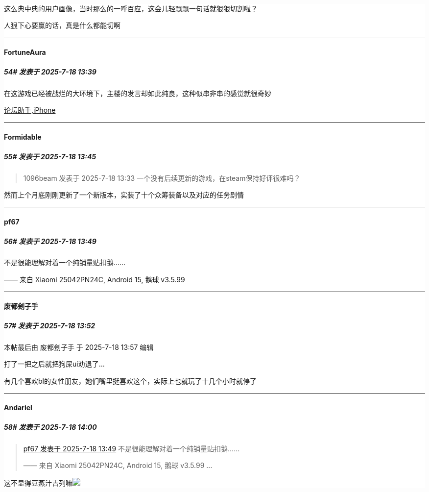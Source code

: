 这么典中典的用户画像，当时那么的一呼百应，这会儿轻飘飘一句话就狠狠切割啦？

人狠下心要赢的话，真是什么都能切啊


*****

####  FortuneAura  
##### 54#       发表于 2025-7-18 13:39

在这游戏已经被战烂的大环境下，主楼的发言却如此纯良，这种似串非串的感觉就很奇妙

[论坛助手,iPhone](https://stage1st.com/2b//forum.php?mod=viewthread&amp;tid=2029836)


*****

####  Formidable  
##### 55#       发表于 2025-7-18 13:45

<blockquote>1096beam 发表于 2025-7-18 13:33
一个没有后续更新的游戏，在steam保持好评很难吗？</blockquote>
然而上个月底刚刚更新了一个新版本，实装了十个众筹装备以及对应的任务剧情


*****

####  pf67  
##### 56#       发表于 2025-7-18 13:49

不是很能理解对着一个纯销量贴扣鹅……

—— 来自 Xiaomi 25042PN24C, Android 15, [鹅球](https://www.pgyer.com/GcUxKd4w) v3.5.99


*****

####  废都刽子手  
##### 57#       发表于 2025-7-18 13:52

 本帖最后由 废都刽子手 于 2025-7-18 13:57 编辑 

打了一把之后就把狗屎ui劝退了...

有几个喜欢bl的女性朋友，她们嘴里挺喜欢这个，实际上也就玩了十几个小时就停了


*****

####  Andariel  
##### 58#       发表于 2025-7-18 14:00

<blockquote><a href="httphttps://stage1st.com/2b/forum.php?mod=redirect&amp;goto=findpost&amp;pid=68117788&amp;ptid=2256801" target="_blank">pf67 发表于 2025-7-18 13:49</a>
不是很能理解对着一个纯销量贴扣鹅……

—— 来自 Xiaomi 25042PN24C, Android 15, 鹅球 v3.5.99 ...</blockquote>
这不显得豆蒸汁吉列嘛<img src="https://static.stage1st.com/image/smiley/face2017/037.png" referrerpolicy="no-referrer">
